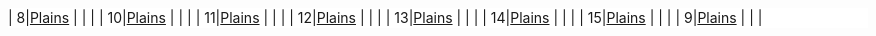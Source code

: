 |                    8|[Plains](http://gatherer.wizards.com/Pages/Card/Details.aspx?multiverseid=439856)                     |                     |                                                                                               |
|                   10|[Plains](http://gatherer.wizards.com/Pages/Card/Details.aspx?multiverseid=439856)                     |                     |                                                                                               |
|                   11|[Plains](http://gatherer.wizards.com/Pages/Card/Details.aspx?multiverseid=439856)                     |                     |                                                                                               |
|                   12|[Plains](http://gatherer.wizards.com/Pages/Card/Details.aspx?multiverseid=439856)                     |                     |                                                                                               |
|                   13|[Plains](http://gatherer.wizards.com/Pages/Card/Details.aspx?multiverseid=439856)                     |                     |                                                                                               |
|                   14|[Plains](http://gatherer.wizards.com/Pages/Card/Details.aspx?multiverseid=439856)                     |                     |                                                                                               |
|                   15|[Plains](http://gatherer.wizards.com/Pages/Card/Details.aspx?multiverseid=439856)                     |                     |                                                                                               |
|                    9|[Plains](http://gatherer.wizards.com/Pages/Card/Details.aspx?multiverseid=439856)                     |                     |                                                                                               |

